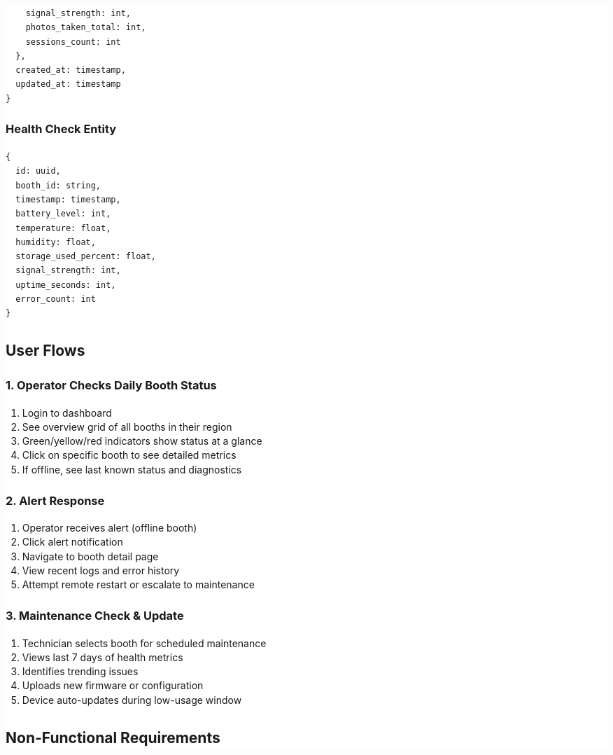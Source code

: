 ```
    signal_strength: int,
    photos_taken_total: int,
    sessions_count: int
  },
  created_at: timestamp,
  updated_at: timestamp
}
```

### Health Check Entity
```
{
  id: uuid,
  booth_id: string,
  timestamp: timestamp,
  battery_level: int,
  temperature: float,
  humidity: float,
  storage_used_percent: float,
  signal_strength: int,
  uptime_seconds: int,
  error_count: int
}
```

## User Flows

### 1. Operator Checks Daily Booth Status
1. Login to dashboard
2. See overview grid of all booths in their region
3. Green/yellow/red indicators show status at a glance
4. Click on specific booth to see detailed metrics
5. If offline, see last known status and diagnostics

### 2. Alert Response
1. Operator receives alert (offline booth)
2. Click alert notification
3. Navigate to booth detail page
4. View recent logs and error history
5. Attempt remote restart or escalate to maintenance

### 3. Maintenance Check & Update
1. Technician selects booth for scheduled maintenance
2. Views last 7 days of health metrics
3. Identifies trending issues
4. Uploads new firmware or configuration
5. Device auto-updates during low-usage window

## Non-Functional Requirements
